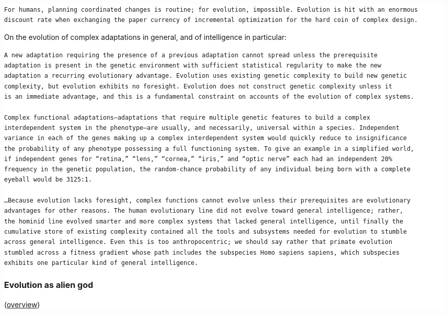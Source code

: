 ```markdown
For humans, planning coordinated changes is routine; for evolution, impossible. Evolution is hit with an enormous 
discount rate when exchanging the paper currency of incremental optimization for the hard coin of complex design.
```

On the evolution of complex adaptations in general, and of intelligence in particular:

```markdown
A new adaptation requiring the presence of a previous adaptation cannot spread unless the prerequisite 
adaptation is present in the genetic environment with sufficient statistical regularity to make the new 
adaptation a recurring evolutionary advantage. Evolution uses existing genetic complexity to build new genetic 
complexity, but evolution exhibits no foresight. Evolution does not construct genetic complexity unless it 
is an immediate advantage, and this is a fundamental constraint on accounts of the evolution of complex systems.

Complex functional adaptations—adaptations that require multiple genetic features to build a complex 
interdependent system in the phenotype—are usually, and necessarily, universal within a species. Independent 
variance in each of the genes making up a complex interdependent system would quickly reduce to insignificance 
the probability of any phenotype possessing a full functioning system. To give an example in a simplified world, 
if independent genes for “retina,” “lens,” “cornea,” “iris,” and “optic nerve” each had an independent 20% 
frequency in the genetic population, the random-chance probability of any individual being born with a complete 
eyeball would be 3125:1.

…Because evolution lacks foresight, complex functions cannot evolve unless their prerequisites are evolutionary 
advantages for other reasons. The human evolutionary line did not evolve toward general intelligence; rather, 
the hominid line evolved smarter and more complex systems that lacked general intelligence, until finally the 
cumulative store of existing complexity contained all the tools and subsystems needed for evolution to stumble 
across general intelligence. Even this is too anthropocentric; we should say rather that primate evolution 
stumbled across a fitness gradient whose path includes the subspecies Homo sapiens sapiens, which subspecies 
exhibits one particular kind of general intelligence.
```

<a name="#evolution-as-alien-god"></a>
### Evolution as alien god
([overview](#overview))	
